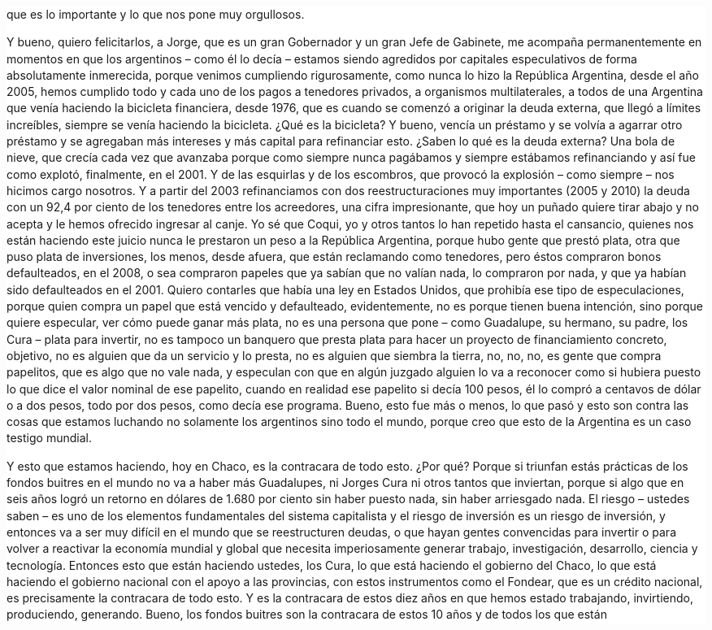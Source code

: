 que es lo importante y lo que nos pone muy orgullosos.

Y bueno, quiero felicitarlos, a Jorge, que es un gran Gobernador y un
gran Jefe de Gabinete, me acompaña permanentemente en momentos en que
los argentinos – como él lo decía – estamos siendo agredidos por
capitales especulativos de forma absolutamente inmerecida, porque
venimos cumpliendo rigurosamente, como nunca lo hizo la República
Argentina, desde el año 2005, hemos cumplido todo y cada uno de los
pagos a tenedores privados, a organismos multilaterales, a todos de una
Argentina que venía haciendo la bicicleta financiera, desde 1976, que es
cuando se comenzó a originar la deuda externa, que llegó a límites
increíbles, siempre se venía haciendo la bicicleta. ¿Qué es la
bicicleta? Y bueno, vencía un préstamo y se volvía a agarrar otro
préstamo y se agregaban más intereses y más capital para refinanciar
esto. ¿Saben lo qué es la deuda externa? Una bola de nieve, que crecía
cada vez que avanzaba porque como siempre nunca pagábamos y siempre
estábamos refinanciando y así fue como explotó, finalmente, en el 2001.
Y de las esquirlas y de los escombros, que provocó la explosión – como
siempre – nos hicimos cargo nosotros. Y a partir del 2003 refinanciamos
con dos reestructuraciones muy importantes (2005 y 2010) la deuda con un
92,4 por ciento de los tenedores entre los acreedores, una cifra
impresionante, que hoy un puñado quiere tirar abajo y no acepta y le
hemos ofrecido ingresar al canje. Yo sé que Coqui, yo y otros tantos lo
han repetido hasta el cansancio, quienes nos están haciendo este juicio
nunca le prestaron un peso a la República Argentina, porque hubo gente
que prestó plata, otra que puso plata de inversiones, los menos, desde
afuera, que están reclamando como tenedores, pero éstos compraron bonos
defaulteados, en el 2008, o sea compraron papeles que ya sabían que no
valían nada, lo compraron por nada, y que ya habían sido defaulteados en
el 2001. Quiero contarles que había una ley en Estados Unidos, que
prohibía ese tipo de especulaciones, porque quien compra un papel que
está vencido y defaulteado, evidentemente, no es porque tienen buena
intención, sino porque quiere especular, ver cómo puede ganar más plata,
no es una persona que pone – como Guadalupe, su hermano, su padre, los
Cura – plata para invertir, no es tampoco un banquero que presta plata
para hacer un proyecto de financiamiento concreto, objetivo, no es
alguien que da un servicio y lo presta, no es alguien que siembra la
tierra, no, no, no, es gente que compra papelitos, que es algo que no
vale nada, y especulan con que en algún juzgado alguien lo va a
reconocer como si hubiera puesto lo que dice el valor nominal de ese
papelito, cuando en realidad ese papelito si decía 100 pesos, él lo
compró a centavos de dólar o a dos pesos, todo por dos pesos, como decía
ese programa. Bueno, esto fue más o menos, lo que pasó y esto son contra
las cosas que estamos luchando no solamente los argentinos sino todo el
mundo, porque creo que esto de la Argentina es un caso testigo mundial.

Y esto que estamos haciendo, hoy en Chaco, es la contracara de todo
esto. ¿Por qué? Porque si triunfan estás prácticas de los fondos buitres
en el mundo no va a haber más Guadalupes, ni Jorges Cura ni otros tantos
que inviertan, porque si algo que en seis años logró un retorno en
dólares de 1.680 por ciento sin haber puesto nada, sin haber arriesgado
nada. El riesgo – ustedes saben – es uno de los elementos fundamentales
del sistema capitalista y el riesgo de inversión es un riesgo de
inversión, y entonces va a ser muy difícil en el mundo que se
reestructuren deudas, o que hayan gentes convencidas para invertir o
para volver a reactivar la economía mundial y global que necesita
imperiosamente generar trabajo, investigación, desarrollo, ciencia y
tecnología. Entonces esto que están haciendo ustedes, los Cura, lo que
está haciendo el gobierno del Chaco, lo que está haciendo el gobierno
nacional con el apoyo a las provincias, con estos instrumentos como el
Fondear, que es un crédito nacional, es precisamente la contracara de
todo esto. Y es la contracara de estos diez años en que hemos estado
trabajando, invirtiendo, produciendo, generando. Bueno, los fondos
buitres son la contracara de estos 10 años y de todos los que están